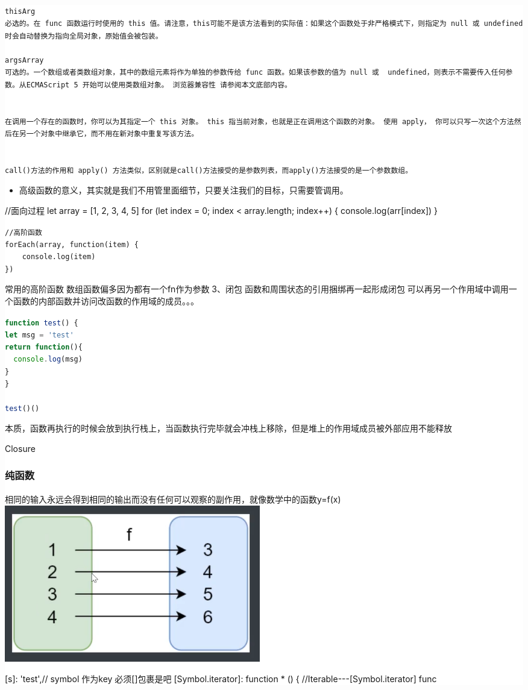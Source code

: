     thisArg
    必选的。在 func 函数运行时使用的 this 值。请注意，this可能不是该方法看到的实际值：如果这个函数处于非严格模式下，则指定为 null 或 undefined 时会自动替换为指向全局对象，原始值会被包装。 

    argsArray
    可选的。一个数组或者类数组对象，其中的数组元素将作为单独的参数传给 func 函数。如果该参数的值为 null 或  undefined，则表示不需要传入任何参数。从ECMAScript 5 开始可以使用类数组对象。 浏览器兼容性 请参阅本文底部内容。  


    在调用一个存在的函数时，你可以为其指定一个 this 对象。 this 指当前对象，也就是正在调用这个函数的对象。 使用 apply， 你可以只写一次这个方法然后在另一个对象中继承它，而不用在新对象中重复写该方法。 


    call()方法的作用和 apply() 方法类似，区别就是call()方法接受的是参数列表，而apply()方法接受的是一个参数数组。


  - 高级函数的意义，其实就是我们不用管里面细节，只要关注我们的目标，只需要管调用。
  
  //面向过程
    let array = [1, 2, 3, 4, 5]
    for (let index = 0; index < array.length; index++) {
        console.log(arr[index])
    }

    //高阶函数
    forEach(array, function(item) {
        console.log(item)  
    })

 常用的高阶函数
 数组函数偏多因为都有一个fn作为参数
3、闭包
   函数和周围状态的引用捆绑再一起形成闭包
   可以再另一个作用域中调用一个函数的内部函数并访问改函数的作用域的成员。。。

```javascript
function test() {
let msg = 'test'
return function(){
  console.log(msg)
}
}

test()()
```

 本质，函数再执行的时候会放到执行栈上，当函数执行完毕就会冲栈上移除，但是堆上的作用域成员被外部应用不能释放

Closure

### 纯函数
  相同的输入永远会得到相同的输出而没有任何可以观察的副作用，就像数学中的函数y=f(x)
  ![](./note-img/1-1.png) 


  [s]: 'test',// symbol 作为key 必须[]包裹是吧
  [Symbol.iterator]: function * () { //Iterable---[Symbol.iterator] func